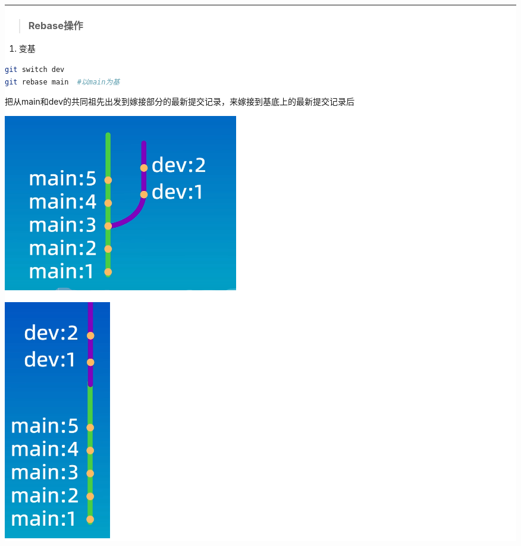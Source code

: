 

---



> ### Rebase操作

1. 变基

```bash
git switch dev
git rebase main  #以main为基
```

​	把从main和dev的共同祖先出发到嫁接部分的最新提交记录，来嫁接到基底上的最新提交记录后

![image-20250814234912580](./Git使用.assets/image-20250814234912580.png)

![image-20250814234939179](./Git使用.assets/image-20250814234939179.png)
